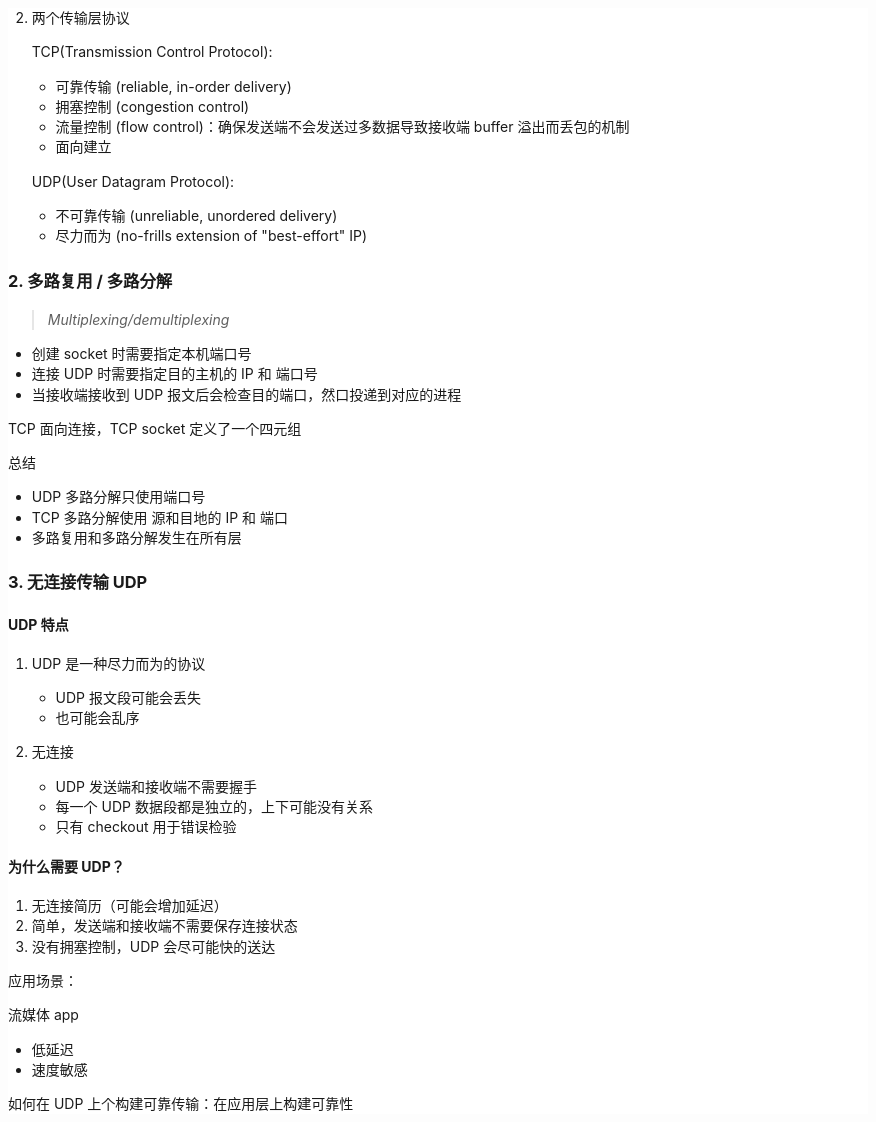 2. 两个传输层协议

   TCP(Transmission Control Protocol):

   - 可靠传输 (reliable, in-order delivery)
   - 拥塞控制 (congestion control)
   - 流量控制 (flow control)：确保发送端不会发送过多数据导致接收端 buffer 溢出而丢包的机制
   - 面向建立

   UDP(User Datagram Protocol):

   - 不可靠传输 (unreliable, unordered delivery)
   - 尽力而为 (no-frills extension of "best-effort" IP)

### 2. 多路复用 / 多路分解

> _Multiplexing/demultiplexing_

- 创建 socket 时需要指定本机端口号
- 连接 UDP 时需要指定目的主机的 IP 和 端口号
- 当接收端接收到 UDP 报文后会检查目的端口，然口投递到对应的进程

TCP 面向连接，TCP socket 定义了一个四元组

总结

- UDP 多路分解只使用端口号
- TCP 多路分解使用 源和目地的 IP 和 端口
- 多路复用和多路分解发生在所有层

### 3. 无连接传输 UDP

#### UDP 特点

1. UDP 是一种尽力而为的协议

   - UDP 报文段可能会丢失
   - 也可能会乱序

2. 无连接
   - UDP 发送端和接收端不需要握手
   - 每一个 UDP 数据段都是独立的，上下可能没有关系
   - 只有 checkout 用于错误检验

#### 为什么需要 UDP？

1. 无连接简历（可能会增加延迟）
2. 简单，发送端和接收端不需要保存连接状态
3. 没有拥塞控制，UDP 会尽可能快的送达

应用场景：

流媒体 app

- 低延迟
- 速度敏感

如何在 UDP 上个构建可靠传输：在应用层上构建可靠性
